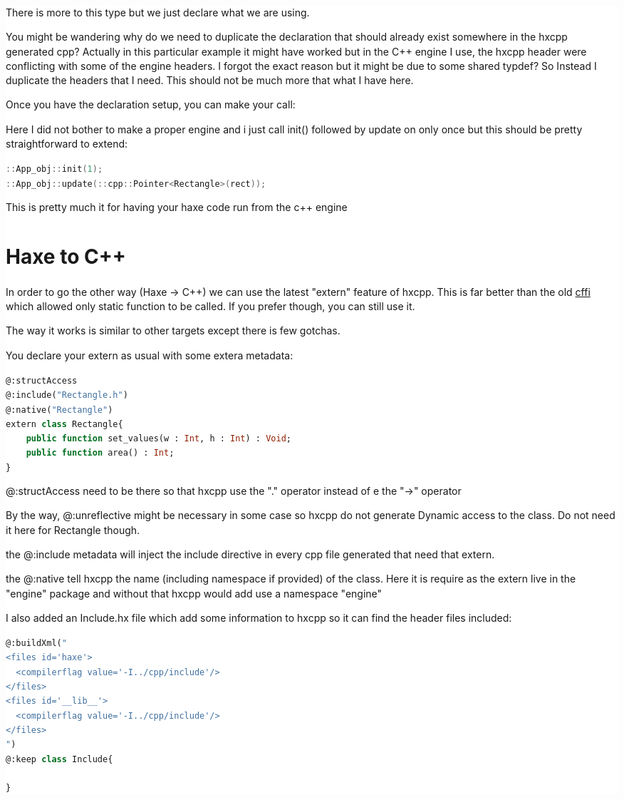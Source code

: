 There is more to this type but we just declare what we are using.

You might be wandering why do we need to duplicate the declaration that should already exist somewhere in the hxcpp generated cpp?
Actually in this particular example it might have worked but in the C++ engine I use, the hxcpp header were conflicting with some of the engine headers. I forgot the exact reason but it might be due to some shared typdef? So Instead I duplicate the headers that I need. This should not be much more that what I have here.

Once you have the declaration setup, you can make your call:

Here I did not bother to make a proper engine and i just call init() followed by update on only once but this should be pretty straightforward to extend:

```cpp
::App_obj::init(1);
::App_obj::update(::cpp::Pointer<Rectangle>(rect));
```

This is pretty much it for having your haxe code run from the c++ engine

Haxe to C++
==========
In order to go the other way (Haxe -> C++) we can use the latest "extern" feature of hxcpp. This is far better than the old [cffi](http://old.haxe.org/doc/cpp/ffi) which allowed only static function to be called. If you prefer though, you can still use it.

The way it works is similar to other targets except there is few gotchas.

You declare your extern as usual with some extera metadata:

```haxe
@:structAccess
@:include("Rectangle.h")
@:native("Rectangle")
extern class Rectangle{
	public function set_values(w : Int, h : Int) : Void;
	public function area() : Int;
}
```

@:structAccess need to be there so that hxcpp use the "." operator instead of e the "->" operator


By the way, @:unreflective might be necessary in some case so hxcpp do not generate Dynamic access to the class. Do not need it here for Rectangle though.

the @:include metadata will inject the include directive in every cpp file generated that need  that extern.

the @:native tell hxcpp the name (including namespace if provided) of the class. Here it is require as the extern live in the "engine" package and without that hxcpp would add use a namespace "engine"

I also added an Include.hx file which add some information to hxcpp so it can find the header files included:

```haxe
@:buildXml("
<files id='haxe'>
  <compilerflag value='-I../cpp/include'/>
</files>
<files id='__lib__'>
  <compilerflag value='-I../cpp/include'/>
</files>
")
@:keep class Include{

}
```
